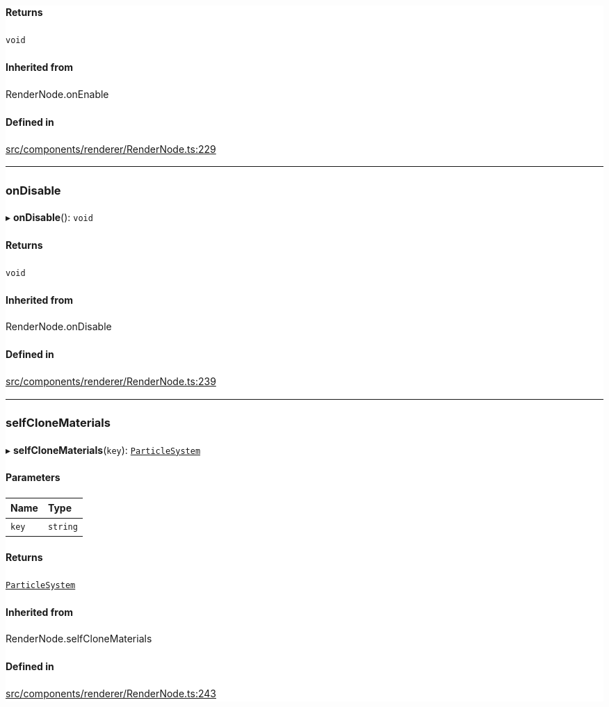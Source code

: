 #### Returns

`void`

#### Inherited from

RenderNode.onEnable

#### Defined in

[src/components/renderer/RenderNode.ts:229](https://github.com/Orillusion/orillusion/blob/main/src/components/renderer/RenderNode.ts#L229)

___

### onDisable

▸ **onDisable**(): `void`

#### Returns

`void`

#### Inherited from

RenderNode.onDisable

#### Defined in

[src/components/renderer/RenderNode.ts:239](https://github.com/Orillusion/orillusion/blob/main/src/components/renderer/RenderNode.ts#L239)

___

### selfCloneMaterials

▸ **selfCloneMaterials**(`key`): [`ParticleSystem`](ParticleSystem.md)

#### Parameters

| Name | Type |
| :------ | :------ |
| `key` | `string` |

#### Returns

[`ParticleSystem`](ParticleSystem.md)

#### Inherited from

RenderNode.selfCloneMaterials

#### Defined in

[src/components/renderer/RenderNode.ts:243](https://github.com/Orillusion/orillusion/blob/main/src/components/renderer/RenderNode.ts#L243)

